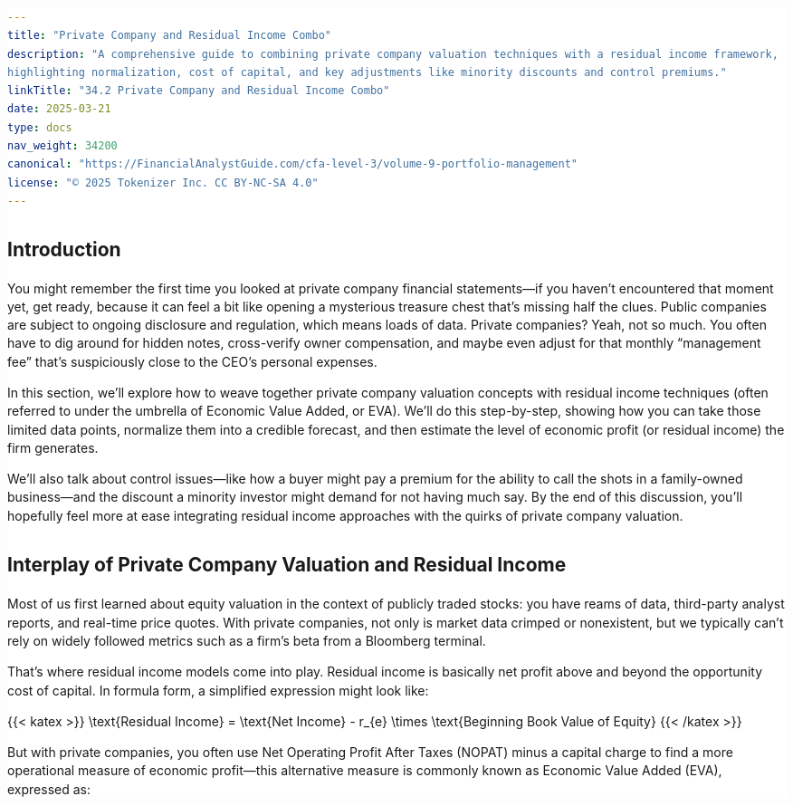 ```yaml
---
title: "Private Company and Residual Income Combo"
description: "A comprehensive guide to combining private company valuation techniques with a residual income framework, highlighting normalization, cost of capital, and key adjustments like minority discounts and control premiums."
linkTitle: "34.2 Private Company and Residual Income Combo"
date: 2025-03-21
type: docs
nav_weight: 34200
canonical: "https://FinancialAnalystGuide.com/cfa-level-3/volume-9-portfolio-management"
license: "© 2025 Tokenizer Inc. CC BY-NC-SA 4.0"
---
```


## Introduction

You might remember the first time you looked at private company financial statements—if you haven’t encountered that moment yet, get ready, because it can feel a bit like opening a mysterious treasure chest that’s missing half the clues. Public companies are subject to ongoing disclosure and regulation, which means loads of data. Private companies? Yeah, not so much. You often have to dig around for hidden notes, cross-verify owner compensation, and maybe even adjust for that monthly “management fee” that’s suspiciously close to the CEO’s personal expenses.  

In this section, we’ll explore how to weave together private company valuation concepts with residual income techniques (often referred to under the umbrella of Economic Value Added, or EVA). We’ll do this step-by-step, showing how you can take those limited data points, normalize them into a credible forecast, and then estimate the level of economic profit (or residual income) the firm generates.  

We’ll also talk about control issues—like how a buyer might pay a premium for the ability to call the shots in a family-owned business—and the discount a minority investor might demand for not having much say.  By the end of this discussion, you’ll hopefully feel more at ease integrating residual income approaches with the quirks of private company valuation.  

## Interplay of Private Company Valuation and Residual Income

Most of us first learned about equity valuation in the context of publicly traded stocks: you have reams of data, third-party analyst reports, and real-time price quotes. With private companies, not only is market data crimped or nonexistent, but we typically can’t rely on widely followed metrics such as a firm’s beta from a Bloomberg terminal.  

That’s where residual income models come into play. Residual income is basically net profit above and beyond the opportunity cost of capital. In formula form, a simplified expression might look like:

{{< katex >}}
\text{Residual Income} = \text{Net Income} - r_{e} \times \text{Beginning Book Value of Equity}
{{< /katex >}}

But with private companies, you often use Net Operating Profit After Taxes (NOPAT) minus a capital charge to find a more operational measure of economic profit—this alternative measure is commonly known as Economic Value Added (EVA), expressed as:
